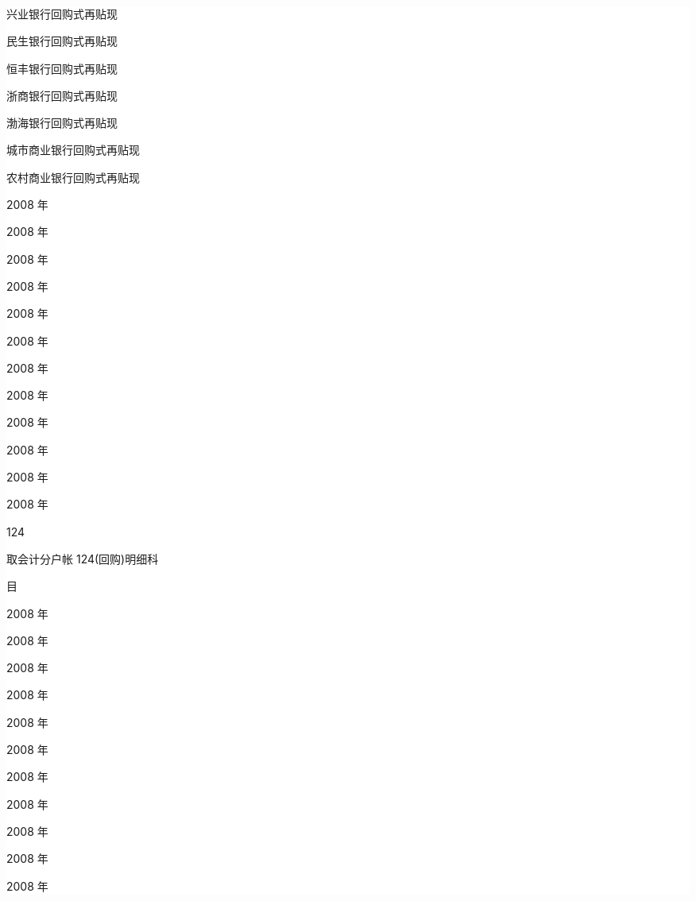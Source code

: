兴业银行回购式再贴现

民生银行回购式再贴现

恒丰银行回购式再贴现

浙商银行回购式再贴现

渤海银行回购式再贴现

城市商业银行回购式再贴现

农村商业银行回购式再贴现

2008 年

2008 年

2008 年

2008 年

2008 年

2008 年

2008 年

2008 年

2008 年

2008 年

2008 年

2008 年

124

取会计分户帐 124(回购)明细科

目

2008 年

2008 年

2008 年

2008 年

2008 年

2008 年

2008 年

2008 年

2008 年

2008 年

2008 年
